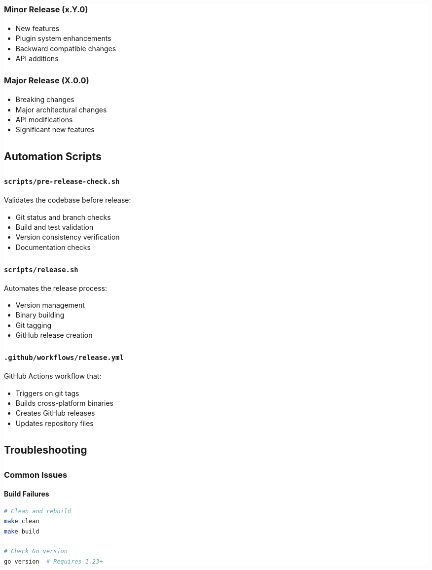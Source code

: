 ### Minor Release (x.Y.0)
- New features
- Plugin system enhancements
- Backward compatible changes
- API additions

### Major Release (X.0.0)
- Breaking changes
- Major architectural changes
- API modifications
- Significant new features

## Automation Scripts

### `scripts/pre-release-check.sh`
Validates the codebase before release:
- Git status and branch checks
- Build and test validation
- Version consistency verification
- Documentation checks

### `scripts/release.sh`
Automates the release process:
- Version management
- Binary building
- Git tagging
- GitHub release creation

### `.github/workflows/release.yml`
GitHub Actions workflow that:
- Triggers on git tags
- Builds cross-platform binaries
- Creates GitHub releases
- Updates repository files

## Troubleshooting

### Common Issues

**Build Failures**
```bash
# Clean and rebuild
make clean
make build

# Check Go version
go version  # Requires 1.23+
```
